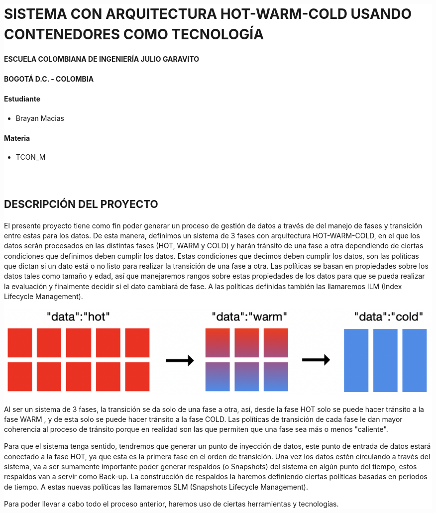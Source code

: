 # SISTEMA CON ARQUITECTURA HOT-WARM-COLD USANDO CONTENEDORES COMO TECNOLOGÍA
#### ESCUELA COLOMBIANA DE INGENIERÍA JULIO GARAVITO
#### BOGOTÁ D.C. - COLOMBIA

#### Estudiante
- Brayan Macias
#### Materia
- TCON_M


#### &nbsp;
## DESCRIPCIÓN DEL PROYECTO
El presente proyecto tiene como fin poder generar un proceso de gestión de datos a través de del manejo de fases y transición entre estas para los datos. De esta manera, definimos un sistema de 3 fases con arquitectura HOT-WARM-COLD, en el que los datos serán procesados en las distintas fases (HOT, WARM y COLD) y harán tránsito de una fase a otra dependiendo de ciertas condiciones que definimos deben cumplir los datos. Estas condiciones que decimos deben cumplir los datos, son las políticas que dictan si un dato está o no listo para realizar la transición de una fase a otra. Las políticas se basan en propiedades sobre los datos tales como tamaño y edad, así que manejaremos rangos sobre estas propiedades de los datos para que se pueda realizar la evaluación y finalmente decidir si el dato cambiará de fase. A las políticas definidas también las llamaremos ILM (Index Lifecycle Management).

![HWC System](https://github.com/TCON-FINAL-PROJECT/HOT-WARM-COLD-System/blob/main/Img/HWC.png)

Al ser un sistema de 3 fases, la transición se da solo de una fase a otra, así, desde la fase HOT solo se puede hacer tránsito a la fase WARM , y de esta solo se puede hacer tránsito a la fase COLD. Las políticas de transición de cada fase le dan mayor coherencia al proceso de tránsito porque en realidad son las que permiten que una fase sea más o menos "caliente".

Para que el sistema tenga sentido, tendremos que generar un punto de inyección de datos, este punto de entrada de datos estará conectado a la fase HOT, ya que esta es la primera fase en el orden de transición.
Una vez los datos estén circulando a través del sistema, va a ser sumamente importante poder generar respaldos (o Snapshots) del sistema en algún punto del tiempo, estos respaldos van a servir como Back-up. La construcción de respaldos la haremos definiendo ciertas políticas basadas en periodos de tiempo. A estas nuevas políticas las llamaremos SLM (Snapshots Lifecycle Management).

Para poder llevar a cabo todo el proceso anterior, haremos uso de ciertas herramientas y tecnologías.
